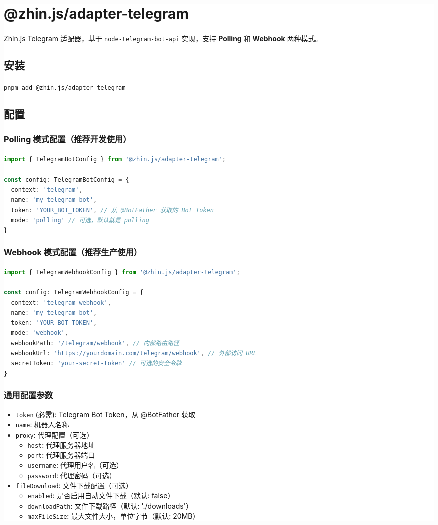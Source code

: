 # @zhin.js/adapter-telegram

Zhin.js Telegram 适配器，基于 `node-telegram-bot-api` 实现，支持 **Polling** 和 **Webhook** 两种模式。

## 安装

```bash
pnpm add @zhin.js/adapter-telegram
```

## 配置

### Polling 模式配置（推荐开发使用）

```typescript
import { TelegramBotConfig } from '@zhin.js/adapter-telegram';

const config: TelegramBotConfig = {
  context: 'telegram',
  name: 'my-telegram-bot',
  token: 'YOUR_BOT_TOKEN', // 从 @BotFather 获取的 Bot Token
  mode: 'polling' // 可选，默认就是 polling
}
```

### Webhook 模式配置（推荐生产使用）

```typescript
import { TelegramWebhookConfig } from '@zhin.js/adapter-telegram';

const config: TelegramWebhookConfig = {
  context: 'telegram-webhook',
  name: 'my-telegram-bot',
  token: 'YOUR_BOT_TOKEN',
  mode: 'webhook',
  webhookPath: '/telegram/webhook', // 内部路由路径
  webhookUrl: 'https://yourdomain.com/telegram/webhook', // 外部访问 URL
  secretToken: 'your-secret-token' // 可选的安全令牌
}
```

### 通用配置参数

- `token` (必需): Telegram Bot Token，从 [@BotFather](https://t.me/BotFather) 获取
- `name`: 机器人名称
- `proxy`: 代理配置（可选）
  - `host`: 代理服务器地址
  - `port`: 代理服务器端口
  - `username`: 代理用户名（可选）
  - `password`: 代理密码（可选）
- `fileDownload`: 文件下载配置（可选）
  - `enabled`: 是否启用自动文件下载（默认: false）
  - `downloadPath`: 文件下载路径（默认: './downloads'）
  - `maxFileSize`: 最大文件大小，单位字节（默认: 20MB）
